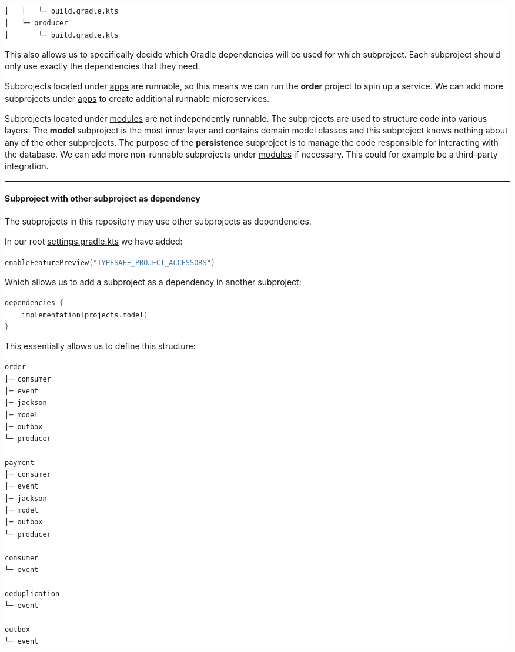 ```
│   │   └─ build.gradle.kts
│   └─ producer
│       └─ build.gradle.kts
```

This also allows us to specifically decide which Gradle dependencies will be used
for which subproject. Each subproject should only use exactly the dependencies
that they need.

Subprojects located under [apps](apps) are runnable, so this means we can
run the **order** project to spin up a service. We can add more
subprojects under [apps](apps) to create additional runnable microservices.

Subprojects located under [modules](modules) are not independently runnable.
The subprojects are used to structure code into various layers. The **model**
subproject is the most inner layer and contains domain model classes and this
subproject knows nothing about any of the other subprojects. The purpose of
the **persistence** subproject is to manage the code responsible for
interacting with the database. We can add more non-runnable subprojects
under [modules](modules) if necessary. This could for example
be a third-party integration.

---

#### Subproject with other subproject as dependency

The subprojects in this repository may use other subprojects as dependencies.

In our root [settings.gradle.kts](settings.gradle.kts) we have added:
```kotlin
enableFeaturePreview("TYPESAFE_PROJECT_ACCESSORS")
```
Which allows us to add a subproject as a dependency in another subproject:

```kotlin
dependencies {
    implementation(projects.model)
}
```

This essentially allows us to define this structure:

```
order  
│─ consumer  
│─ event  
│─ jackson  
│─ model  
│─ outbox  
└─ producer

payment  
│─ consumer  
│─ event  
│─ jackson  
│─ model  
│─ outbox  
└─ producer

consumer  
└─ event

deduplication  
└─ event

outbox  
└─ event

```